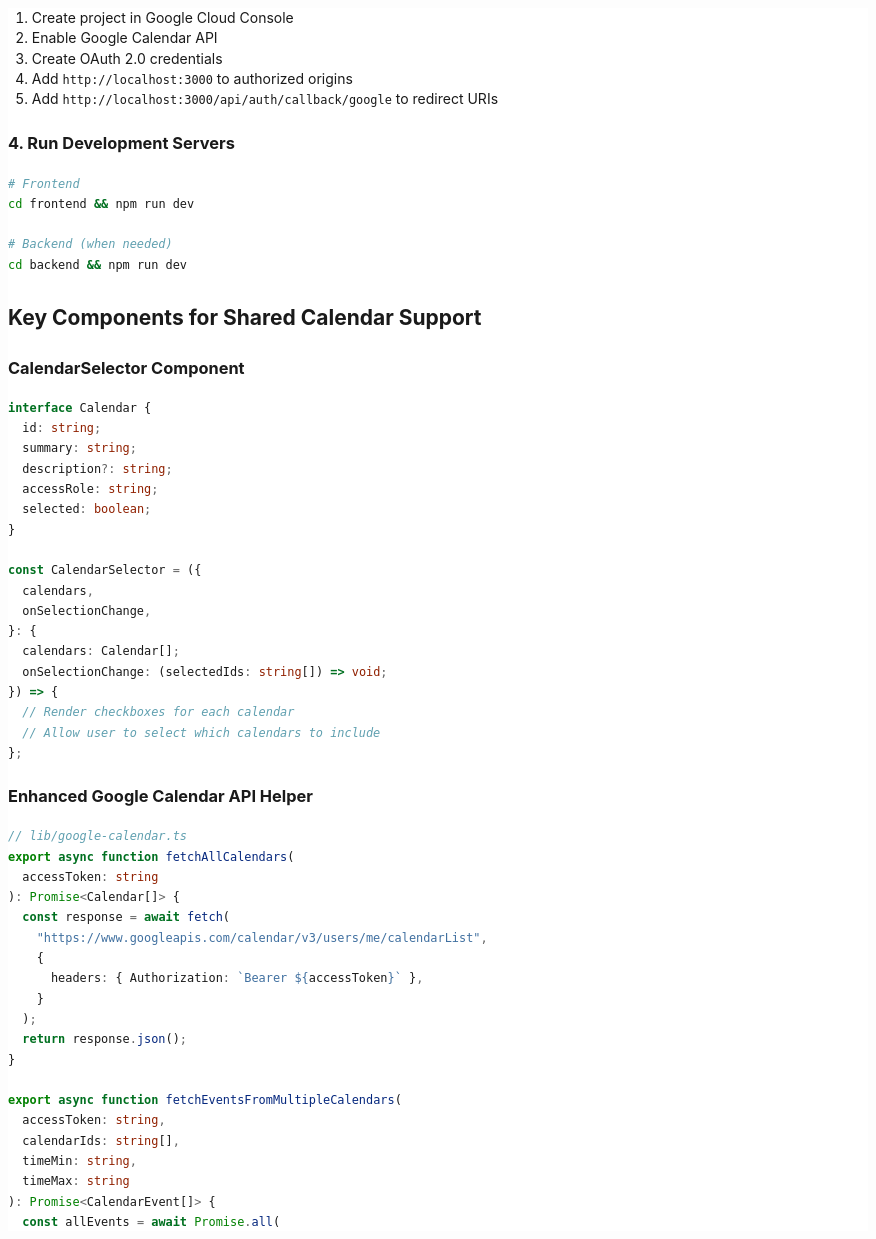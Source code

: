 1. Create project in Google Cloud Console
2. Enable Google Calendar API
3. Create OAuth 2.0 credentials
4. Add `http://localhost:3000` to authorized origins
5. Add `http://localhost:3000/api/auth/callback/google` to redirect URIs

### 4. Run Development Servers

```bash
# Frontend
cd frontend && npm run dev

# Backend (when needed)
cd backend && npm run dev
```

## Key Components for Shared Calendar Support

### CalendarSelector Component

```typescript
interface Calendar {
  id: string;
  summary: string;
  description?: string;
  accessRole: string;
  selected: boolean;
}

const CalendarSelector = ({
  calendars,
  onSelectionChange,
}: {
  calendars: Calendar[];
  onSelectionChange: (selectedIds: string[]) => void;
}) => {
  // Render checkboxes for each calendar
  // Allow user to select which calendars to include
};
```

### Enhanced Google Calendar API Helper

```typescript
// lib/google-calendar.ts
export async function fetchAllCalendars(
  accessToken: string
): Promise<Calendar[]> {
  const response = await fetch(
    "https://www.googleapis.com/calendar/v3/users/me/calendarList",
    {
      headers: { Authorization: `Bearer ${accessToken}` },
    }
  );
  return response.json();
}

export async function fetchEventsFromMultipleCalendars(
  accessToken: string,
  calendarIds: string[],
  timeMin: string,
  timeMax: string
): Promise<CalendarEvent[]> {
  const allEvents = await Promise.all(
```